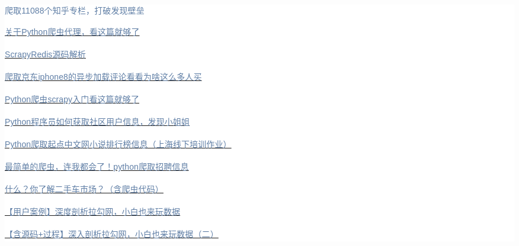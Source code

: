 <span style="font-family: 微软雅黑, sans-serif;font-size: 14px;color: rgb(96, 127, 166);letter-spacing: 0.1px;">爬取11088个知乎专栏，打破发现壁垒</span></a></span></p><p style="line-height:24px;"><span style="font-family: 微软雅黑, sans-serif;color: rgb(51, 51, 51);font-size: 14px;"><a href="http://mp.weixin.qq.com/s?__biz=MzI5NDY1MjQzNA==&amp;mid=2247484826&amp;idx=1&amp;sn=0511ced6d083a46219e7550bf52ef050&amp;chksm=ec5edae7db2953f1661a0773b5cfe0b37b6e4848a5ea22e2486da00467b1b81d9f35471a5be6&amp;scene=21#wechat_redirect" target="_blank" data-linktype="2"><span style="font-family: 微软雅黑, sans-serif;font-size: 14px;color: rgb(96, 127, 166);letter-spacing: 0.1px;">关于Python爬虫代理，看这篇就够了</span></a></span></p><p style="line-height:24px;"><span style="font-family: 微软雅黑, sans-serif;color: rgb(51, 51, 51);font-size: 14px;"><a href="http://mp.weixin.qq.com/s?__biz=MzI5NDY1MjQzNA==&amp;mid=2247484837&amp;idx=1&amp;sn=5a7b378d8f9c66e007defd9bc21a332b&amp;chksm=ec5edad8db2953ce4e578f237f8e179df548ccb6fbde7dfd0621b55feed4e2be0b3393ccb3be&amp;scene=21#wechat_redirect" target="_blank" data-linktype="2"><span style="font-family: 微软雅黑, sans-serif;font-size: 14px;color: rgb(96, 127, 166);letter-spacing: 0.1px;">ScrapyRedis源码解析</span></a></span></p><p style="line-height:24px;"><span style="font-family: 微软雅黑, sans-serif;color: rgb(51, 51, 51);font-size: 14px;"><a href="http://mp.weixin.qq.com/s?__biz=MzI5NDY1MjQzNA==&amp;mid=2247484849&amp;idx=1&amp;sn=ad48948bace1dcb84caaaa521e7fcdfd&amp;chksm=ec5edaccdb2953daa2c4d68637cd6a0aac4894debb908d8c05dffef77d13b1da9b53a7b6e6d5&amp;scene=21#wechat_redirect" target="_blank" data-linktype="2"><span style="font-family: 微软雅黑, sans-serif;font-size: 14px;color: rgb(96, 127, 166);letter-spacing: 0.1px;">爬取京东iphone8的异步加载评论看看为啥这么多人买</span></a></span></p><p style="line-height:24px;"><span style="font-family: 微软雅黑, sans-serif;color: rgb(51, 51, 51);font-size: 14px;"><a href="http://mp.weixin.qq.com/s?__biz=MzI5NDY1MjQzNA==&amp;mid=2247484897&amp;idx=1&amp;sn=ee6fe695af9c72e339bbe0ab35a4ef06&amp;chksm=ec5eda9cdb29538a021ce1553c63f631e722536325ec5567abef033141fbd444903ca8721d76&amp;scene=21#wechat_redirect" target="_blank" data-linktype="2"><span style="font-family: 微软雅黑, sans-serif;font-size: 14px;color: rgb(96, 127, 166);letter-spacing: 0.1px;">Python爬虫scrapy入门看这篇就够了</span></a></span></p><p style="line-height:24px;"><span style="font-family: 微软雅黑, sans-serif;color: rgb(51, 51, 51);font-size: 14px;"><a href="http://mp.weixin.qq.com/s?__biz=MzI5NDY1MjQzNA==&amp;mid=2247484937&amp;idx=1&amp;sn=b33ef1eeb3e6ed9a04143f641b4a4be7&amp;chksm=ec5ed974db2950625dea4bdb6cc95715562d3366ab6134f6ae3f1aff75011ecee699732fa8f7&amp;scene=21#wechat_redirect" target="_blank" data-linktype="2"><span style="font-family: 微软雅黑, sans-serif;font-size: 14px;color: rgb(96, 127, 166);letter-spacing: 0.1px;">Python程序员如何获取社区用户信息，发现小姐姐</span></a></span></p><p style="line-height:24px;"><span style="font-family: 微软雅黑, sans-serif;color: rgb(51, 51, 51);font-size: 14px;"><a href="http://mp.weixin.qq.com/s?__biz=MzI5NDY1MjQzNA==&amp;mid=2247485002&amp;idx=1&amp;sn=446299dcf435fa477d12e1f6712d95e6&amp;chksm=ec5ed937db295021aca14534ed80176fa9ad36729cab18ab5bd209a36cf6586902bdba87ca94&amp;scene=21#wechat_redirect" target="_blank" data-linktype="2"><span style="font-family: 微软雅黑, sans-serif;font-size: 14px;color: rgb(96, 127, 166);letter-spacing: 0.1px;">Python爬取起点中文网小说排行榜信息（上海线下培训作业）</span></a></span></p><p style="line-height:24px;"><span style="font-family: 微软雅黑, sans-serif;color: rgb(51, 51, 51);letter-spacing: 0.1px;font-size: 14px;"><a href="http://mp.weixin.qq.com/s?__biz=MzI5NDY1MjQzNA==&amp;mid=2247485152&amp;idx=1&amp;sn=4f05b920d100833b4a8b4e9d03a620c0&amp;chksm=ec5ed99ddb29508b7f814a53bf1984c0eea60662f502aafb4071aaae78e86fff3467b48a8468&amp;scene=21#wechat_redirect" target="_blank" data-linktype="2"><span style="font-family: 微软雅黑, sans-serif;letter-spacing: 0.1px;font-size: 14px;color: rgb(96, 127, 166);">最简单的爬虫，连我都会了！python爬取招聘信息</span></a></span></p><p style="line-height:24px;"><span style="font-family: 微软雅黑, sans-serif;color: rgb(51, 51, 51);letter-spacing: 0.1px;font-size: 14px;"><a href="http://mp.weixin.qq.com/s?__biz=MzI5NDY1MjQzNA==&amp;mid=2247485182&amp;idx=2&amp;sn=ca18240651762673302879fa18b3e21e&amp;chksm=ec5ed983db295095f6addb6cde1cf8ed66242b4abfc1f6166e2def9c44fddbea244da6765c14&amp;scene=21#wechat_redirect" target="_blank" data-linktype="2"><span style="font-family: 微软雅黑, sans-serif;letter-spacing: 0.1px;font-size: 14px;color: rgb(96, 127, 166);">什么？你了解二手车市场？（含爬虫代码）</span></a></span></p><p style="line-height:24px;"><span style="font-family: 微软雅黑, sans-serif;color: rgb(51, 51, 51);letter-spacing: 0.1px;font-size: 14px;"><a href="http://mp.weixin.qq.com/s?__biz=MzI5NDY1MjQzNA==&amp;mid=2247485121&amp;idx=1&amp;sn=5ce34414e80d53f0a1bef101998f801b&amp;chksm=ec5ed9bcdb2950aa0ea37b326d55bf0dfc0d894d033d660b34152aadc21b1b3491ebfde0c946&amp;scene=21#wechat_redirect" target="_blank" data-linktype="2"><span style="font-family: 微软雅黑, sans-serif;letter-spacing: 0.1px;font-size: 14px;color: rgb(96, 127, 166);">【用户案例】深度剖析拉勾网，小白也来玩数据</span></a></span></p><p style="line-height:24px;"><span style="font-family: 微软雅黑, sans-serif;color: rgb(51, 51, 51);letter-spacing: 0.1px;font-size: 14px;"><a href="http://mp.weixin.qq.com/s?__biz=MzI5NDY1MjQzNA==&amp;mid=2247485132&amp;idx=1&amp;sn=1d2efa0663cf2c228decece2cb128efd&amp;chksm=ec5ed9b1db2950a734b3cddcc27886b22e271875c0221a71be92d3bc4147032a0090563b5c95&amp;scene=21#wechat_redirect" target="_blank" data-linktype="2"><span style="font-family: 微软雅黑, sans-serif;letter-spacing: 0.1px;font-size: 14px;color: rgb(96, 127, 166);">【含源码+过程】深入剖析拉勾网，小白也来玩数据（二）</span></a></span></p><p style="line-height:24px;"><span style="font-family: 微软雅黑, sans-serif;color: rgb(51, 51, 51);font-size: 14px;">